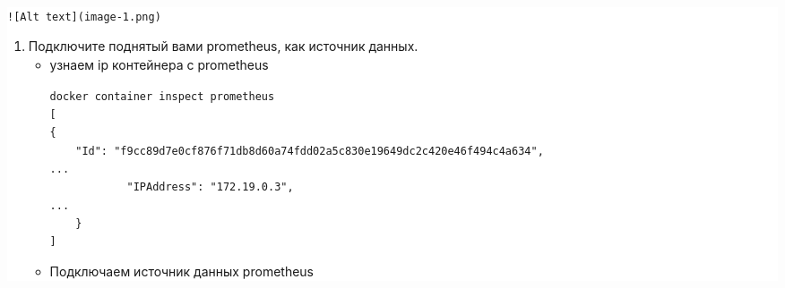     ![Alt text](image-1.png)

1. Подключите поднятый вами prometheus, как источник данных.
    *   узнаем ip контейнера с prometheus
        ```
        docker container inspect prometheus
        [
        {
            "Id": "f9cc89d7e0cf876f71db8d60a74fdd02a5c830e19649dc2c420e46f494c4a634",
        ...
                    "IPAddress": "172.19.0.3",
        ...
            }
        ]
        ```
    *   Подключаем источник данных prometheus
